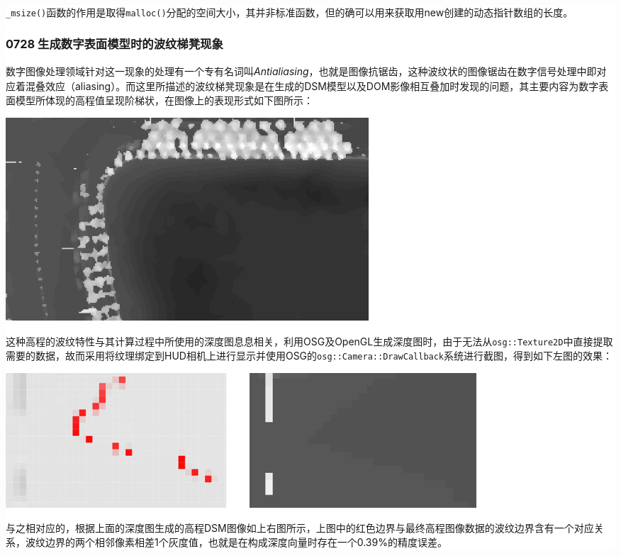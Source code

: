`_msize()`函数的作用是取得`malloc()`分配的空间大小，其并非标准函数，但的确可以用来获取用new创建的动态指针数组的长度。

### 0728 生成数字表面模型时的波纹梯凳现象

数字图像处理领域针对这一现象的处理有一个专有名词叫*Antialiasing*，也就是图像抗锯齿，这种波纹状的图像锯齿在数字信号处理中即对应着混叠效应（aliasing）。而这里所描述的波纹梯凳现象是在生成的DSM模型以及DOM影像相互叠加时发现的问题，其主要内容为数字表面模型所体现的高程值呈现阶梯状，在图像上的表现形式如下图所示：

<img src="pic\image-20200728171927783.png" alt="image-20200728171927783" style="zoom:50%;" />

这种高程的波纹特性与其计算过程中所使用的深度图息息相关，利用OSG及OpenGL生成深度图时，由于无法从`osg::Texture2D`中直接提取需要的数据，故而采用将纹理绑定到HUD相机上进行显示并使用OSG的`osg::Camera::DrawCallback`系统进行截图，得到如下左图的效果：

<img src="pic\image-20200728172728625.png" alt="image-20200728172728625" style="zoom:80%;" />

与之相对应的，根据上面的深度图生成的高程DSM图像如上右图所示，上图中的红色边界与最终高程图像数据的波纹边界含有一个对应关系，波纹边界的两个相邻像素相差1个灰度值，也就是在构成深度向量时存在一个0.39%的精度误差。
